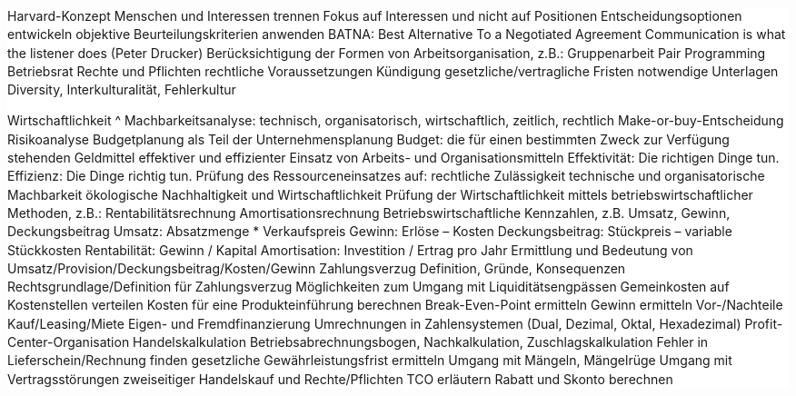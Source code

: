 Harvard-Konzept
Menschen und Interessen trennen
Fokus auf Interessen und nicht auf Positionen
Entscheidungsoptionen entwickeln
objektive Beurteilungskriterien anwenden
BATNA: Best Alternative To a Negotiated Agreement
Communication is what the listener does (Peter Drucker)
Berücksichtigung der Formen von Arbeitsorganisation, z.B.:
Gruppenarbeit
Pair Programming
Betriebsrat
Rechte und Pflichten
rechtliche Voraussetzungen
Kündigung
gesetzliche/vertragliche Fristen
notwendige Unterlagen
Diversity, Interkulturalität, Fehlerkultur

Wirtschaftlichkeit ^
Machbarkeitsanalyse: technisch, organisatorisch, wirtschaftlich, zeitlich, rechtlich
Make-or-buy-Entscheidung
Risikoanalyse
Budgetplanung als Teil der Unternehmensplanung
Budget: die für einen bestimmten Zweck zur Verfügung stehenden Geldmittel
effektiver und effizienter Einsatz von Arbeits- und Organisationsmitteln
Effektivität: Die richtigen Dinge tun.
Effizienz: Die Dinge richtig tun.
Prüfung des Ressourceneinsatzes auf:
rechtliche Zulässigkeit
technische und organisatorische Machbarkeit
ökologische Nachhaltigkeit und Wirtschaftlichkeit
Prüfung der Wirtschaftlichkeit mittels betriebswirtschaftlicher Methoden, z.B.:
Rentabilitätsrechnung
Amortisationsrechnung
Betriebswirtschaftliche Kennzahlen, z.B. Umsatz, Gewinn, Deckungsbeitrag
Umsatz: Absatzmenge * Verkaufspreis
Gewinn: Erlöse – Kosten
Deckungsbeitrag: Stückpreis – variable Stückkosten
Rentabilität: Gewinn / Kapital
Amortisation: Investition / Ertrag pro Jahr
Ermittlung und Bedeutung von Umsatz/Provision/Deckungsbeitrag/Kosten/Gewinn
Zahlungsverzug
Definition, Gründe, Konsequenzen
Rechtsgrundlage/Definition für Zahlungsverzug
Möglichkeiten zum Umgang mit Liquiditätsengpässen
Gemeinkosten auf Kostenstellen verteilen
Kosten für eine Produkteinführung berechnen
Break-Even-Point ermitteln
Gewinn ermitteln
Vor-/Nachteile Kauf/Leasing/Miete
Eigen- und Fremdfinanzierung
Umrechnungen in Zahlensystemen (Dual, Dezimal, Oktal, Hexadezimal)
Profit-Center-Organisation
Handelskalkulation
Betriebsabrechnungsbogen, Nachkalkulation, Zuschlagskalkulation
Fehler in Lieferschein/Rechnung finden
gesetzliche Gewährleistungsfrist ermitteln
Umgang mit Mängeln, Mängelrüge
Umgang mit Vertragsstörungen
zweiseitiger Handelskauf und Rechte/Pflichten
TCO erläutern
Rabatt und Skonto berechnen
